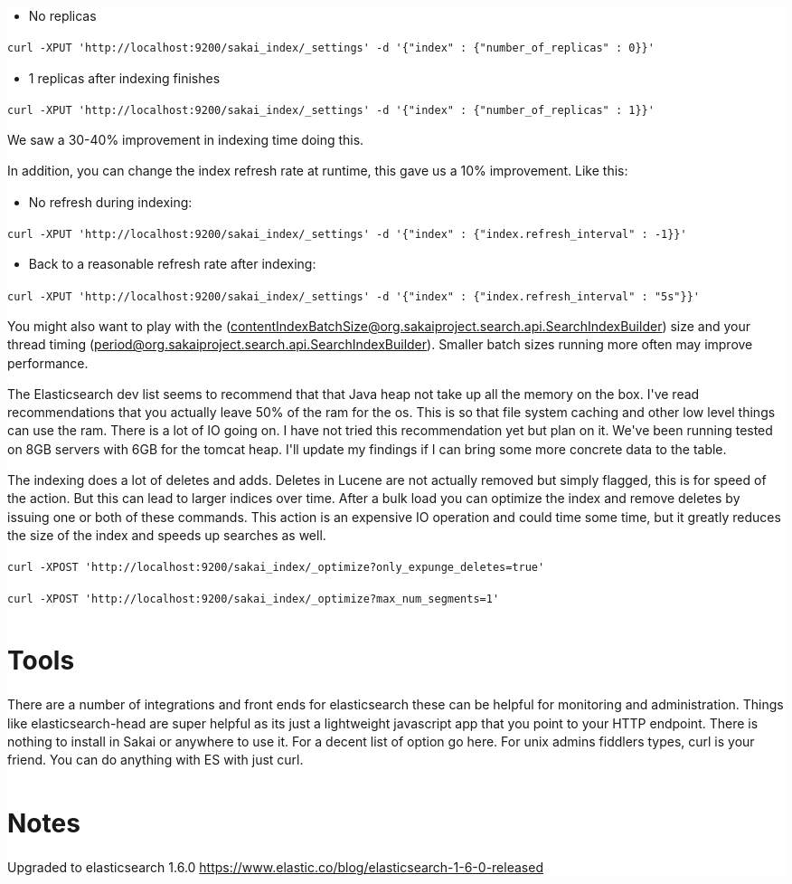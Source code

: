 * No replicas

`curl -XPUT 'http://localhost:9200/sakai_index/_settings' -d '{"index" : {"number_of_replicas" : 0}}'`
 
* 1 replicas after indexing finishes

`curl -XPUT 'http://localhost:9200/sakai_index/_settings' -d '{"index" : {"number_of_replicas" : 1}}'`

We saw a 30-40% improvement in indexing time doing this.

In addition, you can change the index refresh rate at runtime, this gave us a 10% improvement.  Like this:

* No refresh during indexing:

`curl -XPUT 'http://localhost:9200/sakai_index/_settings' -d '{"index" : {"index.refresh_interval" : -1}}'`

* Back to a reasonable refresh rate after indexing:

`curl -XPUT 'http://localhost:9200/sakai_index/_settings' -d '{"index" : {"index.refresh_interval" : "5s"}}'`

You might also want to play with the (contentIndexBatchSize@org.sakaiproject.search.api.SearchIndexBuilder) size and your thread timing (period@org.sakaiproject.search.api.SearchIndexBuilder).  Smaller batch sizes running more often may improve performance.  

The Elasticsearch dev list seems to recommend that that Java heap not take up all the memory on the box.  I've read recommendations that you actually leave 50% of the ram for the os.  This is so that file system caching and other low level things can use the ram.  There is a lot of IO going on.  I have not tried this recommendation yet but plan on it.  We've been running tested on 8GB servers with 6GB for the tomcat heap.  I'll update my findings if I can bring some more concrete data to the table.

The indexing does a lot of deletes and adds.  Deletes in Lucene are not actually removed but simply flagged, this is for speed of the action. But this can lead to larger indices over time.  After a bulk load you can optimize the index and remove deletes by issuing one or both of these commands.  This action is an expensive IO operation and could time some time, but it greatly reduces the size of the index and speeds up searches as well.

`curl -XPOST 'http://localhost:9200/sakai_index/_optimize?only_expunge_deletes=true'`

`curl -XPOST 'http://localhost:9200/sakai_index/_optimize?max_num_segments=1'`

# Tools
There are a number of integrations and front ends for elasticsearch these can be helpful for monitoring and administration.  Things like elasticsearch-head are super helpful as its just a lightweight javascript app that you point to your HTTP endpoint.  There is nothing to install in Sakai or anywhere to use it.  For a decent list of option go here.
For unix admins fiddlers types, curl is your friend.  You can do anything with ES with just curl.

# Notes
Upgraded to elasticsearch 1.6.0 https://www.elastic.co/blog/elasticsearch-1-6-0-released
